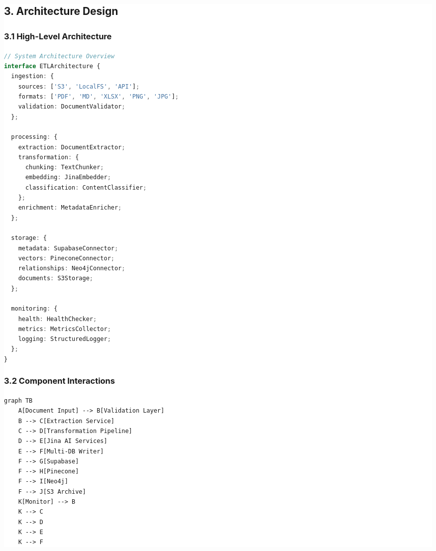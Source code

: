 
## 3. Architecture Design

### 3.1 High-Level Architecture

```typescript
// System Architecture Overview
interface ETLArchitecture {
  ingestion: {
    sources: ['S3', 'LocalFS', 'API'];
    formats: ['PDF', 'MD', 'XLSX', 'PNG', 'JPG'];
    validation: DocumentValidator;
  };
  
  processing: {
    extraction: DocumentExtractor;
    transformation: {
      chunking: TextChunker;
      embedding: JinaEmbedder;
      classification: ContentClassifier;
    };
    enrichment: MetadataEnricher;
  };
  
  storage: {
    metadata: SupabaseConnector;
    vectors: PineconeConnector;
    relationships: Neo4jConnector;
    documents: S3Storage;
  };
  
  monitoring: {
    health: HealthChecker;
    metrics: MetricsCollector;
    logging: StructuredLogger;
  };
}
```

### 3.2 Component Interactions

```mermaid
graph TB
    A[Document Input] --> B[Validation Layer]
    B --> C[Extraction Service]
    C --> D[Transformation Pipeline]
    D --> E[Jina AI Services]
    E --> F[Multi-DB Writer]
    F --> G[Supabase]
    F --> H[Pinecone]
    F --> I[Neo4j]
    F --> J[S3 Archive]
    K[Monitor] --> B
    K --> C
    K --> D
    K --> E
    K --> F
```
